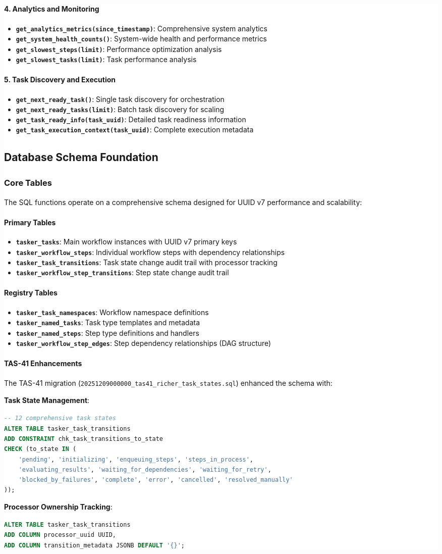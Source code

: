 #### 4. Analytics and Monitoring
- **`get_analytics_metrics(since_timestamp)`**: Comprehensive system analytics
- **`get_system_health_counts()`**: System-wide health and performance metrics
- **`get_slowest_steps(limit)`**: Performance optimization analysis
- **`get_slowest_tasks(limit)`**: Task performance analysis

#### 5. Task Discovery and Execution
- **`get_next_ready_task()`**: Single task discovery for orchestration
- **`get_next_ready_tasks(limit)`**: Batch task discovery for scaling
- **`get_task_ready_info(task_uuid)`**: Detailed task readiness information
- **`get_task_execution_context(task_uuid)`**: Complete execution metadata

## Database Schema Foundation

### Core Tables

The SQL functions operate on a comprehensive schema designed for UUID v7
performance and scalability:

#### Primary Tables
- **`tasker_tasks`**: Main workflow instances with UUID v7 primary keys
- **`tasker_workflow_steps`**: Individual workflow steps with dependency relationships
- **`tasker_task_transitions`**: Task state change audit trail with processor tracking
- **`tasker_workflow_step_transitions`**: Step state change audit trail

#### Registry Tables
- **`tasker_task_namespaces`**: Workflow namespace definitions
- **`tasker_named_tasks`**: Task type templates and metadata
- **`tasker_named_steps`**: Step type definitions and handlers
- **`tasker_workflow_step_edges`**: Step dependency relationships (DAG structure)

#### TAS-41 Enhancements

The TAS-41 migration (`20251209000000_tas41_richer_task_states.sql`) enhanced the
schema with:

**Task State Management**:
```sql
-- 12 comprehensive task states
ALTER TABLE tasker_task_transitions
ADD CONSTRAINT chk_task_transitions_to_state
CHECK (to_state IN (
    'pending', 'initializing', 'enqueuing_steps', 'steps_in_process',
    'evaluating_results', 'waiting_for_dependencies', 'waiting_for_retry',
    'blocked_by_failures', 'complete', 'error', 'cancelled', 'resolved_manually'
));
```

**Processor Ownership Tracking**:
```sql
ALTER TABLE tasker_task_transitions
ADD COLUMN processor_uuid UUID,
ADD COLUMN transition_metadata JSONB DEFAULT '{}';
```
